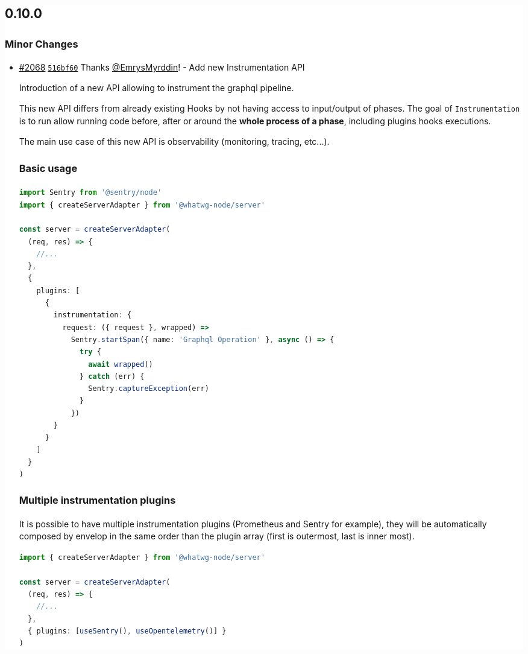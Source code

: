 ## 0.10.0

### Minor Changes

- [#2068](https://github.com/ardatan/whatwg-node/pull/2068)
  [`516bf60`](https://github.com/ardatan/whatwg-node/commit/516bf60b55babd57e1721d404a01c526ec218acf)
  Thanks [@EmrysMyrddin](https://github.com/EmrysMyrddin)! - Add new Instrumentation API

  Introduction of a new API allowing to instrument the graphql pipeline.

  This new API differs from already existing Hooks by not having access to input/output of phases.
  The goal of `Instrumentation` is to run allow running code before, after or around the **whole
  process of a phase**, including plugins hooks executions.

  The main use case of this new API is observability (monitoring, tracing, etc...).

  ### Basic usage

  ```ts
  import Sentry from '@sentry/node'
  import { createServerAdapter } from '@whatwg-node/server'

  const server = createServerAdapter(
    (req, res) => {
      //...
    },
    {
      plugins: [
        {
          instrumentation: {
            request: ({ request }, wrapped) =>
              Sentry.startSpan({ name: 'Graphql Operation' }, async () => {
                try {
                  await wrapped()
                } catch (err) {
                  Sentry.captureException(err)
                }
              })
          }
        }
      ]
    }
  )
  ```

  ### Multiple instrumentation plugins

  It is possible to have multiple instrumentation plugins (Prometheus and Sentry for example), they
  will be automatically composed by envelop in the same order than the plugin array (first is
  outermost, last is inner most).

  ```ts
  import { createServerAdapter } from '@whatwg-node/server'

  const server = createServerAdapter(
    (req, res) => {
      //...
    },
    { plugins: [useSentry(), useOpentelemetry()] }
  )
  ```
